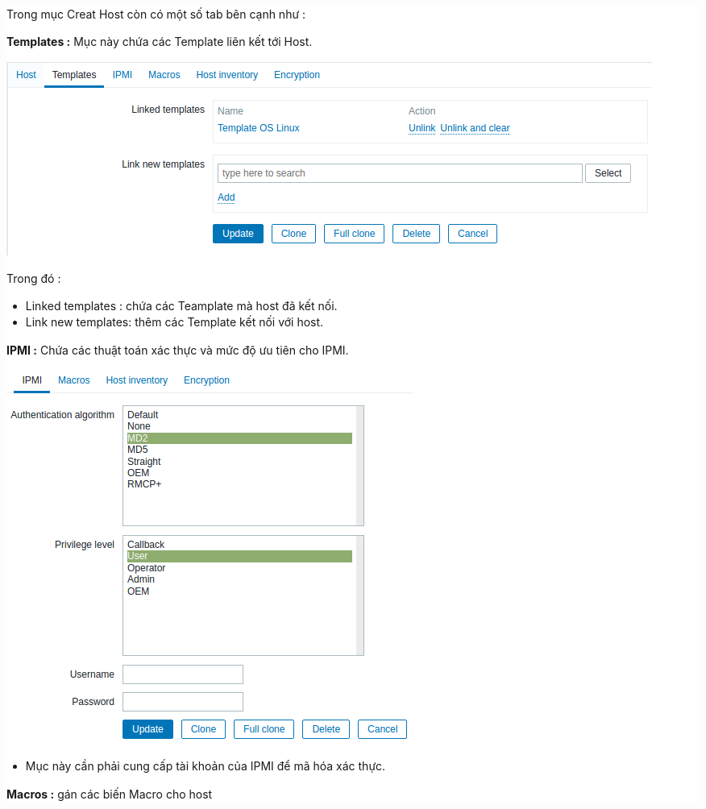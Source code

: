 Trong mục Creat Host còn có một số tab bên cạnh như :  

**Templates :** Mục này chứa các Template liên kết tới Host.

![host](/images/Host_templates.png)

Trong đó :
- Linked templates : chứa các Teamplate mà host đã kết nối.
- Link new templates: thêm các Template kết nối với host.

**IPMI :** Chứa các thuật toán xác thực và mức độ ưu tiên cho IPMI.

![host](/images/Host_IPMI.png)

- Mục này cần phải cung cấp tài khoản của IPMI để mã hóa xác thực.

**Macros :** gán các biến Macro cho host
